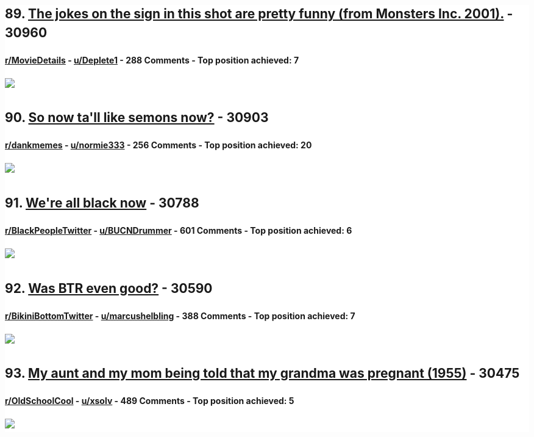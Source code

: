 ## 89. [The jokes on the sign in this shot are pretty funny (from Monsters Inc. 2001).](http://reddit.com/r/MovieDetails/comments/fpzwv7/the_jokes_on_the_sign_in_this_shot_are_pretty/) - 30960
#### [r/MovieDetails](http://reddit.com/r/MovieDetails) - [u/Deplete1](http://reddit.com/u/Deplete1) - 288 Comments - Top position achieved: 7

<a href="https://i.redd.it/ojd79whxq8p41.jpg"><img src="https://b.thumbs.redditmedia.com/6rLHKcspr1k-0q87Y5Gb_foyI_3HAgKSzv3qImdDt_E.jpg"></img></a>

## 90. [So now ta'll like semons now?](http://reddit.com/r/dankmemes/comments/fq8q7q/so_now_tall_like_semons_now/) - 30903
#### [r/dankmemes](http://reddit.com/r/dankmemes) - [u/normie333](http://reddit.com/u/normie333) - 256 Comments - Top position achieved: 20

<a href="https://i.redd.it/m6xzgpr8xap41.jpg"><img src="https://b.thumbs.redditmedia.com/Mi2waPg_WfHoGOesmpX3sNVfgZu2FeTIkv03EDi8bEY.jpg"></img></a>

## 91. [We're all black now](http://reddit.com/r/BlackPeopleTwitter/comments/fq93l8/were_all_black_now/) - 30788
#### [r/BlackPeopleTwitter](http://reddit.com/r/BlackPeopleTwitter) - [u/BUCNDrummer](http://reddit.com/u/BUCNDrummer) - 601 Comments - Top position achieved: 6

<a href="https://imgur.com/BaSkI6g"><img src="https://a.thumbs.redditmedia.com/EMXutd64rbLvivCyJWWWS3zO6btPhugbXBz_8ndJeE0.jpg"></img></a>

## 92. [Was BTR even good?](http://reddit.com/r/BikiniBottomTwitter/comments/fq52ad/was_btr_even_good/) - 30590
#### [r/BikiniBottomTwitter](http://reddit.com/r/BikiniBottomTwitter) - [u/marcushelbling](http://reddit.com/u/marcushelbling) - 388 Comments - Top position achieved: 7

<a href="https://imgur.com/oe1qza1"><img src="https://b.thumbs.redditmedia.com/kPjSG394Bgt3xhit_mTlaxpPHWa24HC0XYN1U6usCxo.jpg"></img></a>

## 93. [My aunt and my mom being told that my grandma was pregnant (1955)](http://reddit.com/r/OldSchoolCool/comments/fq6xzn/my_aunt_and_my_mom_being_told_that_my_grandma_was/) - 30475
#### [r/OldSchoolCool](http://reddit.com/r/OldSchoolCool) - [u/xsolv](http://reddit.com/u/xsolv) - 489 Comments - Top position achieved: 5

<a href="https://i.redd.it/fhcwq99sfap41.jpg"><img src="https://b.thumbs.redditmedia.com/6pIVAY0UALVO3rE98J8QpyPXoMIJFnT6l3ePybmPlrU.jpg"></img></a>

